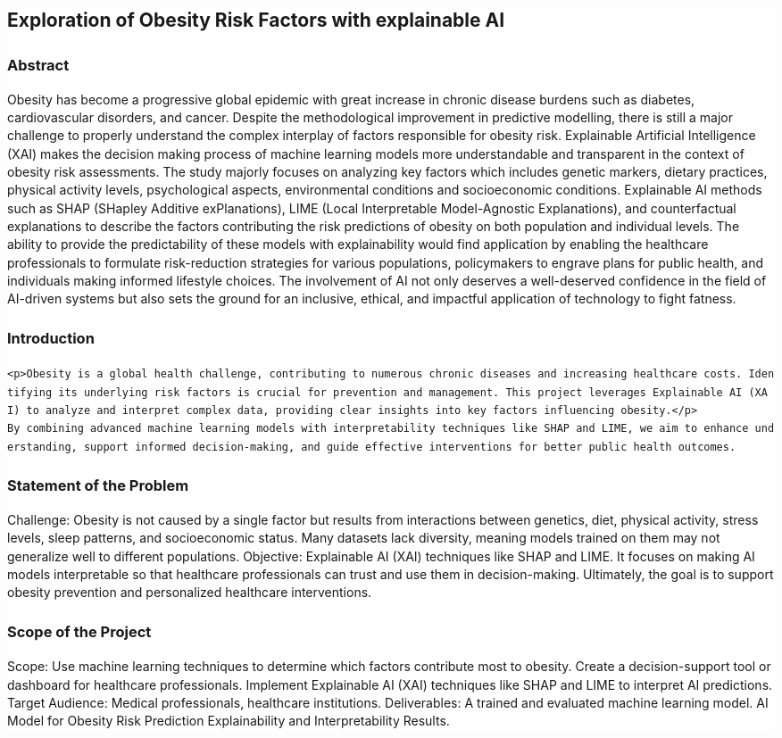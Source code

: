 ## Exploration of Obesity Risk Factors with explainable AI
### Abstract
Obesity has become a progressive global epidemic with great increase in chronic disease burdens such as diabetes, cardiovascular disorders, and cancer. Despite the methodological improvement in predictive modelling, there is still a major challenge to properly understand the complex interplay of factors responsible for obesity risk. Explainable Artificial Intelligence (XAI) makes the decision making process of machine learning models more understandable and transparent in the context of obesity risk assessments. The study majorly focuses on analyzing key factors which includes genetic markers, dietary practices, physical activity levels, psychological aspects, environmental conditions and socioeconomic conditions. Explainable AI methods such as SHAP (SHapley Additive exPlanations), LIME (Local Interpretable Model-Agnostic Explanations), and counterfactual explanations to describe the factors contributing the risk predictions of obesity on both population and individual levels.
The ability to provide the predictability of these models with explainability would find application by enabling the healthcare professionals to formulate risk-reduction strategies for various populations, policymakers to engrave plans for public health, and individuals making informed lifestyle choices. The involvement of AI not only deserves a well-deserved confidence in the field of AI-driven systems but also sets the ground for an inclusive, ethical, and impactful application of technology to fight fatness.

### Introduction
    <p>Obesity is a global health challenge, contributing to numerous chronic diseases and increasing healthcare costs. Identifying its underlying risk factors is crucial for prevention and management. This project leverages Explainable AI (XAI) to analyze and interpret complex data, providing clear insights into key factors influencing obesity.</p>
    By combining advanced machine learning models with interpretability techniques like SHAP and LIME, we aim to enhance understanding, support informed decision-making, and guide effective interventions for better public health outcomes.



### Statement of the Problem
Challenge: 
Obesity is not caused by a single factor but results from interactions between genetics, diet, physical activity, stress levels, sleep patterns, and socioeconomic status.
Many datasets lack diversity, meaning models trained on them may not generalize well to different populations.
Objective: 
Explainable AI (XAI) techniques like SHAP and LIME. It focuses on making AI models interpretable so that healthcare professionals can trust and use them in decision-making. Ultimately, the goal is to support obesity prevention and personalized healthcare interventions.


### Scope of the Project
Scope: 
Use machine learning techniques to determine which factors contribute most to obesity.
Create a decision-support tool or dashboard for healthcare professionals.
Implement Explainable AI (XAI) techniques like SHAP and LIME to interpret AI predictions.
Target Audience: Medical professionals, healthcare institutions.
Deliverables:
A trained and evaluated machine learning model.
AI Model for Obesity Risk Prediction
Explainability and Interpretability Results.
